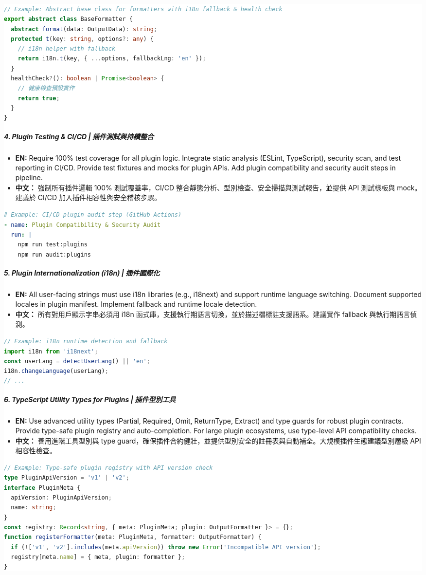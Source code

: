 ```typescript
// Example: Abstract base class for formatters with i18n fallback & health check
export abstract class BaseFormatter {
  abstract format(data: OutputData): string;
  protected t(key: string, options?: any) {
    // i18n helper with fallback
    return i18n.t(key, { ...options, fallbackLng: 'en' });
  }
  healthCheck?(): boolean | Promise<boolean> {
    // 健康檢查預設實作
    return true;
  }
}
```

##### 4. Plugin Testing & CI/CD | 插件測試與持續整合

- **EN:** Require 100% test coverage for all plugin logic. Integrate static analysis (ESLint, TypeScript), security scan, and test reporting in CI/CD. Provide test fixtures and mocks for plugin APIs. Add plugin compatibility and security audit steps in pipeline.
- **中文：** 強制所有插件邏輯 100% 測試覆蓋率，CI/CD 整合靜態分析、型別檢查、安全掃描與測試報告，並提供 API 測試樣板與 mock。建議於 CI/CD 加入插件相容性與安全稽核步驟。

```yaml
# Example: CI/CD plugin audit step (GitHub Actions)
- name: Plugin Compatibility & Security Audit
  run: |
    npm run test:plugins
    npm run audit:plugins
```

##### 5. Plugin Internationalization (i18n) | 插件國際化

- **EN:** All user-facing strings must use i18n libraries (e.g., i18next) and support runtime language switching. Document supported locales in plugin manifest. Implement fallback and runtime locale detection.
- **中文：** 所有對用戶顯示字串必須用 i18n 函式庫，支援執行期語言切換，並於描述檔標註支援語系。建議實作 fallback 與執行期語言偵測。

```typescript
// Example: i18n runtime detection and fallback
import i18n from 'i18next';
const userLang = detectUserLang() || 'en';
i18n.changeLanguage(userLang);
// ...
```

##### 6. TypeScript Utility Types for Plugins | 插件型別工具

- **EN:** Use advanced utility types (Partial, Required, Omit, ReturnType, Extract) and type guards for robust plugin contracts. Provide type-safe plugin registry and auto-completion. For large plugin ecosystems, use type-level API compatibility checks.
- **中文：** 善用進階工具型別與 type guard，確保插件合約健壯，並提供型別安全的註冊表與自動補全。大規模插件生態建議型別層級 API 相容性檢查。

```typescript
// Example: Type-safe plugin registry with API version check
type PluginApiVersion = 'v1' | 'v2';
interface PluginMeta {
  apiVersion: PluginApiVersion;
  name: string;
}
const registry: Record<string, { meta: PluginMeta; plugin: OutputFormatter }> = {};
function registerFormatter(meta: PluginMeta, formatter: OutputFormatter) {
  if (!['v1', 'v2'].includes(meta.apiVersion)) throw new Error('Incompatible API version');
  registry[meta.name] = { meta, plugin: formatter };
}
```
